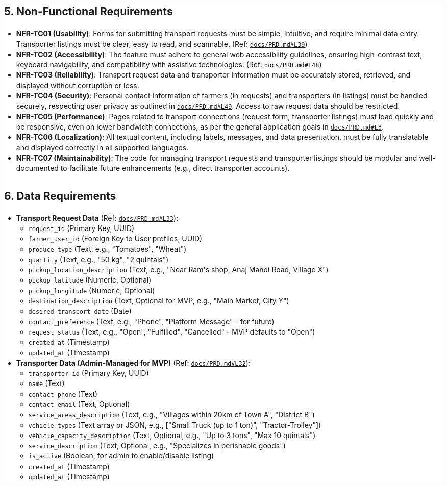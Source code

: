 ## 5. Non-Functional Requirements

*   **NFR-TC01 (Usability)**: Forms for submitting transport requests must be simple, intuitive, and require minimal data entry. Transporter listings must be clear, easy to read, and scannable. (Ref: [`docs/PRD.md#L39`](docs/PRD.md:39))
*   **NFR-TC02 (Accessibility)**: The feature must adhere to general web accessibility guidelines, ensuring high-contrast text, keyboard navigability, and compatibility with assistive technologies. (Ref: [`docs/PRD.md#L48`](docs/PRD.md:48))
*   **NFR-TC03 (Reliability)**: Transport request data and transporter information must be accurately stored, retrieved, and displayed without corruption or loss.
*   **NFR-TC04 (Security)**: Personal contact information of farmers (in requests) and transporters (in listings) must be handled securely, respecting user privacy as outlined in [`docs/PRD.md#L49`](docs/PRD.md:49). Access to raw request data should be restricted.
*   **NFR-TC05 (Performance)**: Pages related to transport connections (request form, transporter listings) must load quickly and be responsive, even on lower bandwidth connections, as per the general application goals in [`docs/PRD.md#L3`](docs/PRD.md:3).
*   **NFR-TC06 (Localization)**: All textual content, including labels, messages, and data presentation, must be fully translatable and displayed correctly in all supported languages.
*   **NFR-TC07 (Maintainability)**: The code for managing transport requests and transporter listings should be modular and well-documented to facilitate future enhancements (e.g., direct transporter accounts).

## 6. Data Requirements

*   **Transport Request Data** (Ref: [`docs/PRD.md#L33`](docs/PRD.md:33)):
    *   `request_id` (Primary Key, UUID)
    *   `farmer_user_id` (Foreign Key to User profiles, UUID)
    *   `produce_type` (Text, e.g., "Tomatoes", "Wheat")
    *   `quantity` (Text, e.g., "50 kg", "2 quintals")
    *   `pickup_location_description` (Text, e.g., "Near Ram's shop, Anaj Mandi Road, Village X")
    *   `pickup_latitude` (Numeric, Optional)
    *   `pickup_longitude` (Numeric, Optional)
    *   `destination_description` (Text, Optional for MVP, e.g., "Main Market, City Y")
    *   `desired_transport_date` (Date)
    *   `contact_preference` (Text, e.g., "Phone", "Platform Message" - for future)
    *   `request_status` (Text, e.g., "Open", "Fulfilled", "Cancelled" - MVP defaults to "Open")
    *   `created_at` (Timestamp)
    *   `updated_at` (Timestamp)
*   **Transporter Data (Admin-Managed for MVP)** (Ref: [`docs/PRD.md#L32`](docs/PRD.md:32)):
    *   `transporter_id` (Primary Key, UUID)
    *   `name` (Text)
    *   `contact_phone` (Text)
    *   `contact_email` (Text, Optional)
    *   `service_areas_description` (Text, e.g., "Villages within 20km of Town A", "District B")
    *   `vehicle_types` (Text array or JSON, e.g., ["Small Truck (up to 1 ton)", "Tractor-Trolley"])
    *   `vehicle_capacity_description` (Text, Optional, e.g., "Up to 3 tons", "Max 10 quintals")
    *   `service_description` (Text, Optional, e.g., "Specializes in perishable goods")
    *   `is_active` (Boolean, for admin to enable/disable listing)
    *   `created_at` (Timestamp)
    *   `updated_at` (Timestamp)
